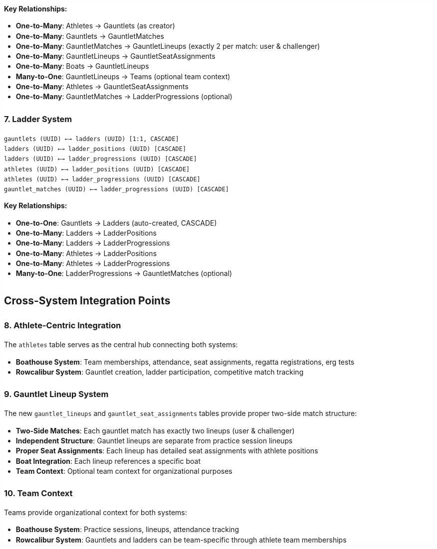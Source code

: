 **Key Relationships:**
- **One-to-Many**: Athletes → Gauntlets (as creator)
- **One-to-Many**: Gauntlets → GauntletMatches
- **One-to-Many**: GauntletMatches → GauntletLineups (exactly 2 per match: user & challenger)
- **One-to-Many**: GauntletLineups → GauntletSeatAssignments
- **One-to-Many**: Boats → GauntletLineups
- **Many-to-One**: GauntletLineups → Teams (optional team context)
- **One-to-Many**: Athletes → GauntletSeatAssignments
- **One-to-Many**: GauntletMatches → LadderProgressions (optional)

### 7. Ladder System
```
gauntlets (UUID) ←→ ladders (UUID) [1:1, CASCADE]
ladders (UUID) ←→ ladder_positions (UUID) [CASCADE]
ladders (UUID) ←→ ladder_progressions (UUID) [CASCADE]
athletes (UUID) ←→ ladder_positions (UUID) [CASCADE]
athletes (UUID) ←→ ladder_progressions (UUID) [CASCADE]
gauntlet_matches (UUID) ←→ ladder_progressions (UUID) [CASCADE]
```

**Key Relationships:**
- **One-to-One**: Gauntlets → Ladders (auto-created, CASCADE)
- **One-to-Many**: Ladders → LadderPositions
- **One-to-Many**: Ladders → LadderProgressions
- **One-to-Many**: Athletes → LadderPositions
- **One-to-Many**: Athletes → LadderProgressions
- **Many-to-One**: LadderProgressions → GauntletMatches (optional)

## Cross-System Integration Points

### 8. Athlete-Centric Integration
The `athletes` table serves as the central hub connecting both systems:
- **Boathouse System**: Team memberships, attendance, seat assignments, regatta registrations, erg tests
- **Rowcalibur System**: Gauntlet creation, ladder participation, competitive match tracking

### 9. Gauntlet Lineup System
The new `gauntlet_lineups` and `gauntlet_seat_assignments` tables provide proper two-side match structure:
- **Two-Side Matches**: Each gauntlet match has exactly two lineups (user & challenger)
- **Independent Structure**: Gauntlet lineups are separate from practice session lineups
- **Proper Seat Assignments**: Each lineup has detailed seat assignments with athlete positions
- **Boat Integration**: Each lineup references a specific boat
- **Team Context**: Optional team context for organizational purposes

### 10. Team Context
Teams provide organizational context for both systems:
- **Boathouse System**: Practice sessions, lineups, attendance tracking
- **Rowcalibur System**: Gauntlets and ladders can be team-specific through athlete team memberships
